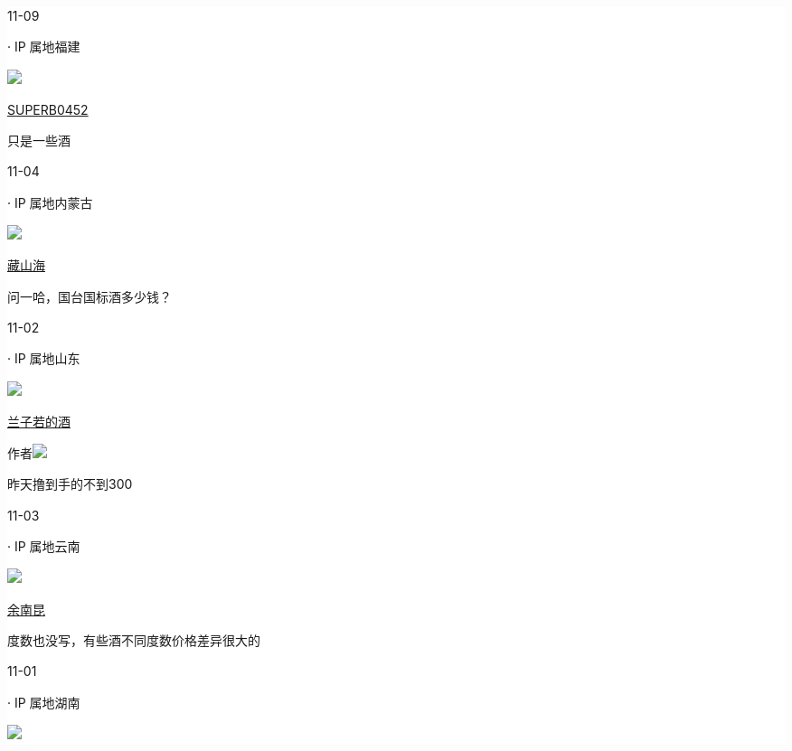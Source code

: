 11-09

· IP 属地福建

[![](file://E:/notes/joplin/resources/6458a23d98bc4153961b2bc2ff8c16ea.jpg?t=1672295680818)](https://www.zhihu.com/people/e6ae025025328ae6337f986c8ff3ed75 "https://www.zhihu.com/people/e6ae025025328ae6337f986c8ff3ed75")

[SUPERB0452](https://www.zhihu.com/people/e6ae025025328ae6337f986c8ff3ed75 "https://www.zhihu.com/people/e6ae025025328ae6337f986c8ff3ed75")

只是一些酒

11-04

· IP 属地内蒙古

[![](file://E:/notes/joplin/resources/bd939d3fa5674093a26c006e0ae2c8b6.jpg?t=1672295679553)](https://www.zhihu.com/people/61fce02badf4922999615ba283737901 "https://www.zhihu.com/people/61fce02badf4922999615ba283737901")

[藏山海](https://www.zhihu.com/people/61fce02badf4922999615ba283737901 "https://www.zhihu.com/people/61fce02badf4922999615ba283737901")

问一哈，国台国标酒多少钱？

11-02

· IP 属地山东

[![](file://E:/notes/joplin/resources/72dc8d3245d0465aa9368056dd99f8cc.jpg?t=1672295679544)](https://www.zhihu.com/people/4f8718fad0b40d7540c20a7eba74d731 "https://www.zhihu.com/people/4f8718fad0b40d7540c20a7eba74d731")

[兰子若的酒](https://www.zhihu.com/people/4f8718fad0b40d7540c20a7eba74d731 "https://www.zhihu.com/people/4f8718fad0b40d7540c20a7eba74d731")

作者![](file://E:/notes/joplin/resources/f2cb2aaa3b5b4a71a1168abeab501408.png?t=1672295677680)

昨天撸到手的不到300

11-03

· IP 属地云南

[![](file://E:/notes/joplin/resources/bf0e76edfd4c47f291a5a58b24f8345b.jpg?t=1672295681164)](https://www.zhihu.com/people/598b4d1e982e51a9ed6a5d7b488aa6a5 "https://www.zhihu.com/people/598b4d1e982e51a9ed6a5d7b488aa6a5")

[余南昆](https://www.zhihu.com/people/598b4d1e982e51a9ed6a5d7b488aa6a5 "https://www.zhihu.com/people/598b4d1e982e51a9ed6a5d7b488aa6a5")

度数也没写，有些酒不同度数价格差异很大的

11-01

· IP 属地湖南

[![](file://E:/notes/joplin/resources/bf0e76edfd4c47f291a5a58b24f8345b.jpg?t=1672295681164)](https://www.zhihu.com/people/598b4d1e982e51a9ed6a5d7b488aa6a5 "https://www.zhihu.com/people/598b4d1e982e51a9ed6a5d7b488aa6a5")
